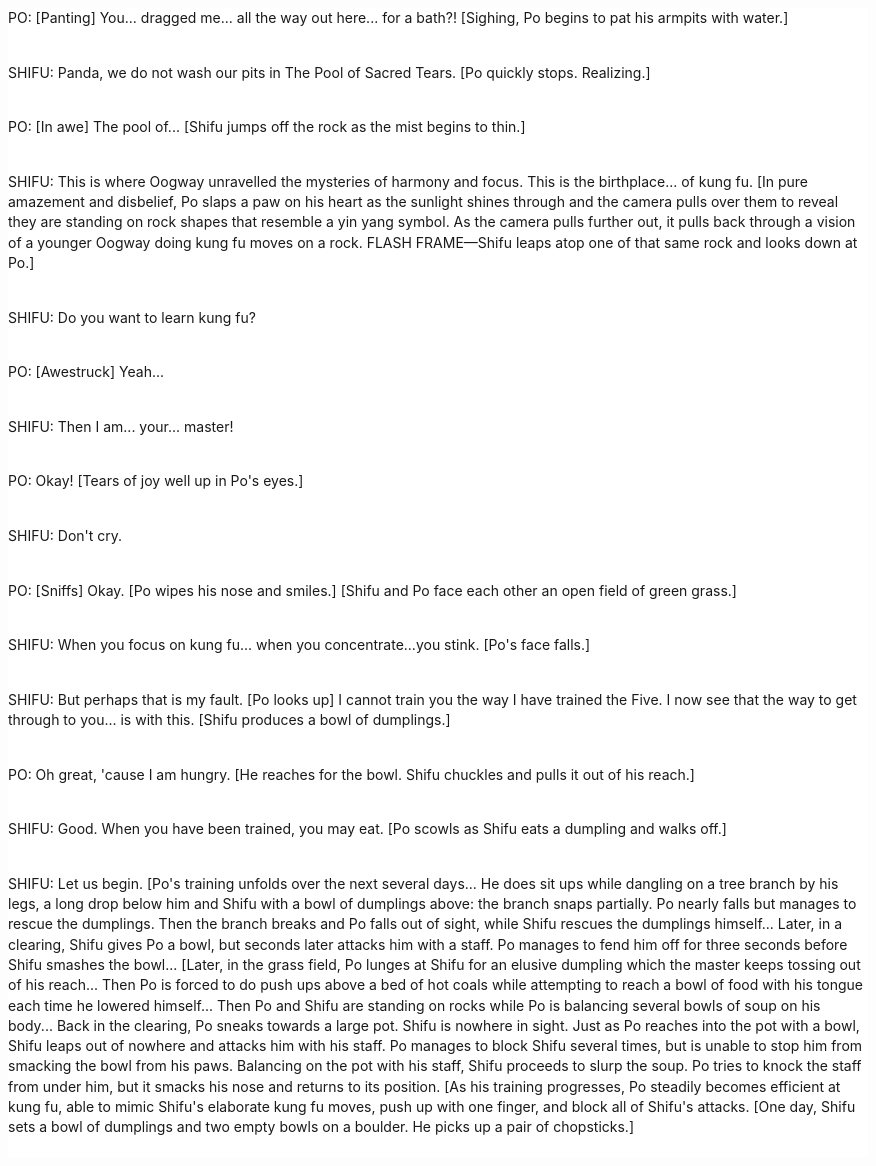PO: [Panting] You... dragged me... all the way out here... for a bath?! 
[Sighing, Po begins to pat his armpits with water.] <br/><br/> 

SHIFU: Panda, we do not wash our pits in The Pool of Sacred Tears. 
[Po quickly stops. Realizing.] <br/><br/>

PO: [In awe] The pool of... 
[Shifu jumps off the rock as the mist begins to thin.] <br/><br/>

SHIFU: This is where Oogway unravelled the mysteries of harmony and focus. This is the birthplace... of kung fu. 
[In pure amazement and disbelief, Po slaps a paw on his heart as the sunlight shines through and the camera pulls over them to reveal they are standing on rock shapes that resemble a yin yang symbol. As the camera pulls further out, it pulls back through a vision of a younger Oogway doing kung fu moves on a rock. FLASH FRAME—Shifu leaps atop one of that same rock and looks down at Po.] <br/><br/>

SHIFU: Do you want to learn kung fu? <br/><br/>

PO: [Awestruck] Yeah... <br/><br/>

SHIFU: Then I am... your... master! <br/><br/>

PO: Okay! 
[Tears of joy well up in Po's eyes.] <br/><br/>

SHIFU: Don't cry. <br/><br/>

PO: [Sniffs] Okay. 
[Po wipes his nose and smiles.] 
[Shifu and Po face each other an open field of green grass.] <br/><br/>

SHIFU: When you focus on kung fu... when you concentrate...you stink. 
[Po's face falls.] <br/><br/>

SHIFU: But perhaps that is my fault. [Po looks up] I cannot train you the way I have trained the Five. I now see that the way to get through to you... is with this. 
[Shifu produces a bowl of dumplings.] <br/><br/>

PO: Oh great, 'cause I am hungry. 
[He reaches for the bowl. Shifu chuckles and pulls it out of his reach.] <br/><br/>

SHIFU: Good. When you have been trained, you may eat. 
[Po scowls as Shifu eats a dumpling and walks off.] <br/><br/>

SHIFU: Let us begin. 
[Po's training unfolds over the next several days... He does sit ups while dangling on a tree branch by his legs, a long drop below him and Shifu with a bowl of dumplings above: the branch snaps partially. Po nearly falls but manages to rescue the dumplings. Then the branch breaks and Po falls out of sight, while Shifu rescues the dumplings himself... Later, in a clearing, Shifu gives Po a bowl, but seconds later attacks him with a staff. Po manages to fend him off for three seconds before Shifu smashes the bowl... 
[Later, in the grass field, Po lunges at Shifu for an elusive dumpling which the master keeps tossing out of his reach... Then Po is forced to do push ups above a bed of hot coals while attempting to reach a bowl of food with his tongue each time he lowered himself... Then Po and Shifu are standing on rocks while Po is balancing several bowls of soup on his body... Back in the clearing, Po sneaks towards a large pot. Shifu is nowhere in sight. Just as Po reaches into the pot with a bowl, Shifu leaps out of nowhere and attacks him with his staff. Po manages to block Shifu several times, but is unable to stop him from smacking the bowl from his paws. Balancing on the pot with his staff, Shifu proceeds to slurp the soup. Po tries to knock the staff from under him, but it smacks his nose and returns to its position. 
[As his training progresses, Po steadily becomes efficient at kung fu, able to mimic Shifu's elaborate kung fu moves, push up with one finger, and block all of Shifu's attacks. 
[One day, Shifu sets a bowl of dumplings and two empty bowls on a boulder. He picks up a pair of chopsticks.] <br/><br/>
